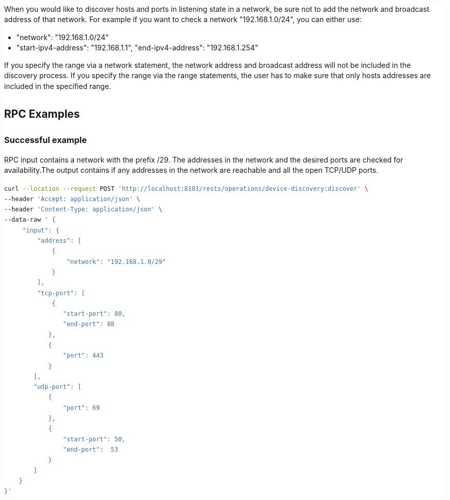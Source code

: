 When you would like to discover hosts and ports in listening state in a
network, be sure not to add the network and broadcast address of that
network. For example if you want to check a network "192.168.1.0/24",
you can either use:

-   "network": "192.168.1.0/24"
-   "start-ipv4-address": "192.168.1.1", "end-ipv4-address":
    "192.168.1.254"

If you specify the range via a network statement, the network address
and broadcast address will not be included in the discovery process. If
you specify the range via the range statements, the user has to make
sure that only hosts addresses are included in the specified range.

## RPC Examples

### Successful example

RPC input contains a network with the prefix /29. The addresses in the
network and the desired ports are checked for availability.The output
contains if any addresses in the network are reachable and all the open
TCP/UDP ports.

```bash RPC Request
curl --location --request POST 'http://localhost:8181/rests/operations/device-discovery:discover' \
--header 'Accept: application/json' \
--header 'Content-Type: application/json' \
--data-raw ' {
     "input": {
         "address": [
             {
                 "network": "192.168.1.0/29"
             }
         ],
         "tcp-port": [
             {
                "start-port": 80,
                "end-port": 88
            },
            {
                "port": 443
            }
        ],
        "udp-port": [
            {
                "port": 69
            },
            {
                "start-port": 50,
                "end-port":  53
            }
        ]
    }
}'
```
